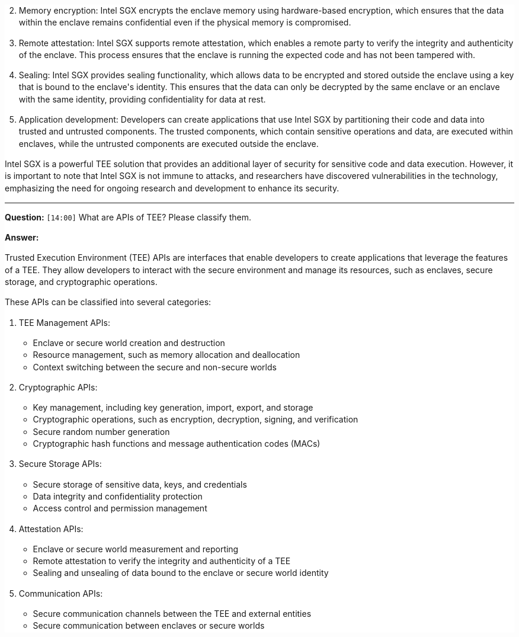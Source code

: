 2. Memory encryption: Intel SGX encrypts the enclave memory using hardware-based encryption, which ensures that the data within the enclave remains confidential even if the physical memory is compromised.

3. Remote attestation: Intel SGX supports remote attestation, which enables a remote party to verify the integrity and authenticity of the enclave. This process ensures that the enclave is running the expected code and has not been tampered with.

4. Sealing: Intel SGX provides sealing functionality, which allows data to be encrypted and stored outside the enclave using a key that is bound to the enclave's identity. This ensures that the data can only be decrypted by the same enclave or an enclave with the same identity, providing confidentiality for data at rest.

5. Application development: Developers can create applications that use Intel SGX by partitioning their code and data into trusted and untrusted components. The trusted components, which contain sensitive operations and data, are executed within enclaves, while the untrusted components are executed outside the enclave.

Intel SGX is a powerful TEE solution that provides an additional layer of security for sensitive code and data execution. However, it is important to note that Intel SGX is not immune to attacks, and researchers have discovered vulnerabilities in the technology, emphasizing the need for ongoing research and development to enhance its security.

---

**Question:** `[14:00]` What are APIs of TEE? Please classify them.

**Answer:**

Trusted Execution Environment (TEE) APIs are interfaces that enable developers to create applications that leverage the features of a TEE. They allow developers to interact with the secure environment and manage its resources, such as enclaves, secure storage, and cryptographic operations.

These APIs can be classified into several categories:

1. TEE Management APIs:
   - Enclave or secure world creation and destruction
   - Resource management, such as memory allocation and deallocation
   - Context switching between the secure and non-secure worlds

2. Cryptographic APIs:
   - Key management, including key generation, import, export, and storage
   - Cryptographic operations, such as encryption, decryption, signing, and verification
   - Secure random number generation
   - Cryptographic hash functions and message authentication codes (MACs)

3. Secure Storage APIs:
   - Secure storage of sensitive data, keys, and credentials
   - Data integrity and confidentiality protection
   - Access control and permission management

4. Attestation APIs:
   - Enclave or secure world measurement and reporting
   - Remote attestation to verify the integrity and authenticity of a TEE
   - Sealing and unsealing of data bound to the enclave or secure world identity

5. Communication APIs:
   - Secure communication channels between the TEE and external entities
   - Secure communication between enclaves or secure worlds
